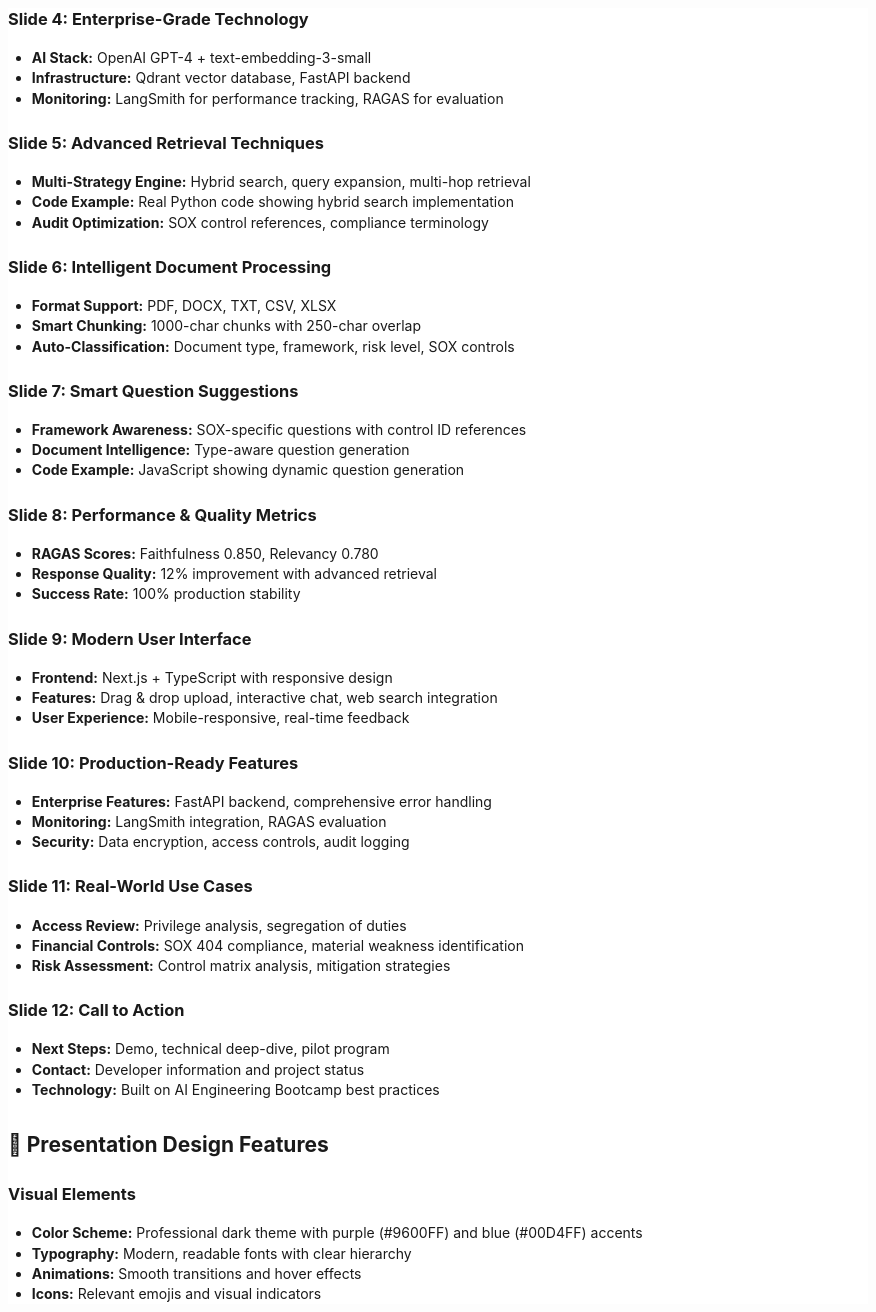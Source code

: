 ### **Slide 4: Enterprise-Grade Technology**
- **AI Stack:** OpenAI GPT-4 + text-embedding-3-small
- **Infrastructure:** Qdrant vector database, FastAPI backend
- **Monitoring:** LangSmith for performance tracking, RAGAS for evaluation

### **Slide 5: Advanced Retrieval Techniques**
- **Multi-Strategy Engine:** Hybrid search, query expansion, multi-hop retrieval
- **Code Example:** Real Python code showing hybrid search implementation
- **Audit Optimization:** SOX control references, compliance terminology

### **Slide 6: Intelligent Document Processing**
- **Format Support:** PDF, DOCX, TXT, CSV, XLSX
- **Smart Chunking:** 1000-char chunks with 250-char overlap
- **Auto-Classification:** Document type, framework, risk level, SOX controls

### **Slide 7: Smart Question Suggestions**
- **Framework Awareness:** SOX-specific questions with control ID references
- **Document Intelligence:** Type-aware question generation
- **Code Example:** JavaScript showing dynamic question generation

### **Slide 8: Performance & Quality Metrics**
- **RAGAS Scores:** Faithfulness 0.850, Relevancy 0.780
- **Response Quality:** 12% improvement with advanced retrieval
- **Success Rate:** 100% production stability

### **Slide 9: Modern User Interface**
- **Frontend:** Next.js + TypeScript with responsive design
- **Features:** Drag & drop upload, interactive chat, web search integration
- **User Experience:** Mobile-responsive, real-time feedback

### **Slide 10: Production-Ready Features**
- **Enterprise Features:** FastAPI backend, comprehensive error handling
- **Monitoring:** LangSmith integration, RAGAS evaluation
- **Security:** Data encryption, access controls, audit logging

### **Slide 11: Real-World Use Cases**
- **Access Review:** Privilege analysis, segregation of duties
- **Financial Controls:** SOX 404 compliance, material weakness identification
- **Risk Assessment:** Control matrix analysis, mitigation strategies

### **Slide 12: Call to Action**
- **Next Steps:** Demo, technical deep-dive, pilot program
- **Contact:** Developer information and project status
- **Technology:** Built on AI Engineering Bootcamp best practices

## 🎨 **Presentation Design Features**

### **Visual Elements**
- **Color Scheme:** Professional dark theme with purple (#9600FF) and blue (#00D4FF) accents
- **Typography:** Modern, readable fonts with clear hierarchy
- **Animations:** Smooth transitions and hover effects
- **Icons:** Relevant emojis and visual indicators
